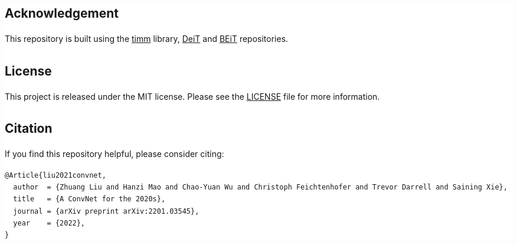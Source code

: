 ## Acknowledgement
This repository is built using the [timm](https://github.com/rwightman/pytorch-image-models) library, [DeiT](https://github.com/facebookresearch/deit) and [BEiT](https://github.com/microsoft/unilm/tree/master/beit) repositories.

## License
This project is released under the MIT license. Please see the [LICENSE](LICENSE) file for more information.

## Citation
If you find this repository helpful, please consider citing:
```
@Article{liu2021convnet,
  author  = {Zhuang Liu and Hanzi Mao and Chao-Yuan Wu and Christoph Feichtenhofer and Trevor Darrell and Saining Xie},
  title   = {A ConvNet for the 2020s},
  journal = {arXiv preprint arXiv:2201.03545},
  year    = {2022},
}
```
